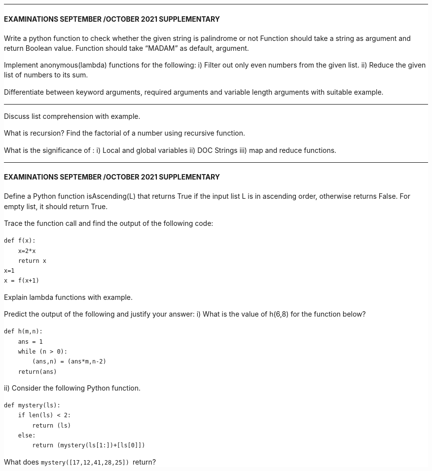 ___

#### EXAMINATIONS SEPTEMBER /OCTOBER 2021 SUPPLEMENTARY

Write a python function to check whether the given string is palindrome or not Function should take a string as argument and return Boolean value. Function should take “MADAM” as default, argument.

Implement anonymous(lambda) functions for the following:
i) Filter out only even numbers from the given list.
ii) Reduce the given list of numbers to its sum.

Differentiate between keyword arguments, required arguments and variable length arguments with suitable example.

___

Discuss list comprehension with example.

What is recursion? Find the factorial of a number using recursive function.

What is the significance of :
i) Local and global variables
ii) DOC Strings
iii) map and reduce functions.

___

#### EXAMINATIONS SEPTEMBER /OCTOBER 2021 SUPPLEMENTARY


Define a Python function isAscending(L) that returns True if the input list L is in ascending order, otherwise returns False. For empty list, it should return True.

Trace the function call and find the output of the following code:
```
def f(x):
	x=2*x
	return x
x=1
x = f(x+1)
```

Explain lambda functions with example.

Predict the output of the following and justify your answer:
i) What is the value of h(6,8) for the function below?
```
def h(m,n):
	ans = 1
	while (n > 0):
		(ans,n) = (ans*m,n-2)
	return(ans)
```

ii) Consider the following Python function.
```
def mystery(ls):
	if len(ls) < 2:
		return (ls)
	else:
		return (mystery(ls[1:])+[ls[0]])
```
What does `mystery([17,12,41,28,25]) `return?
